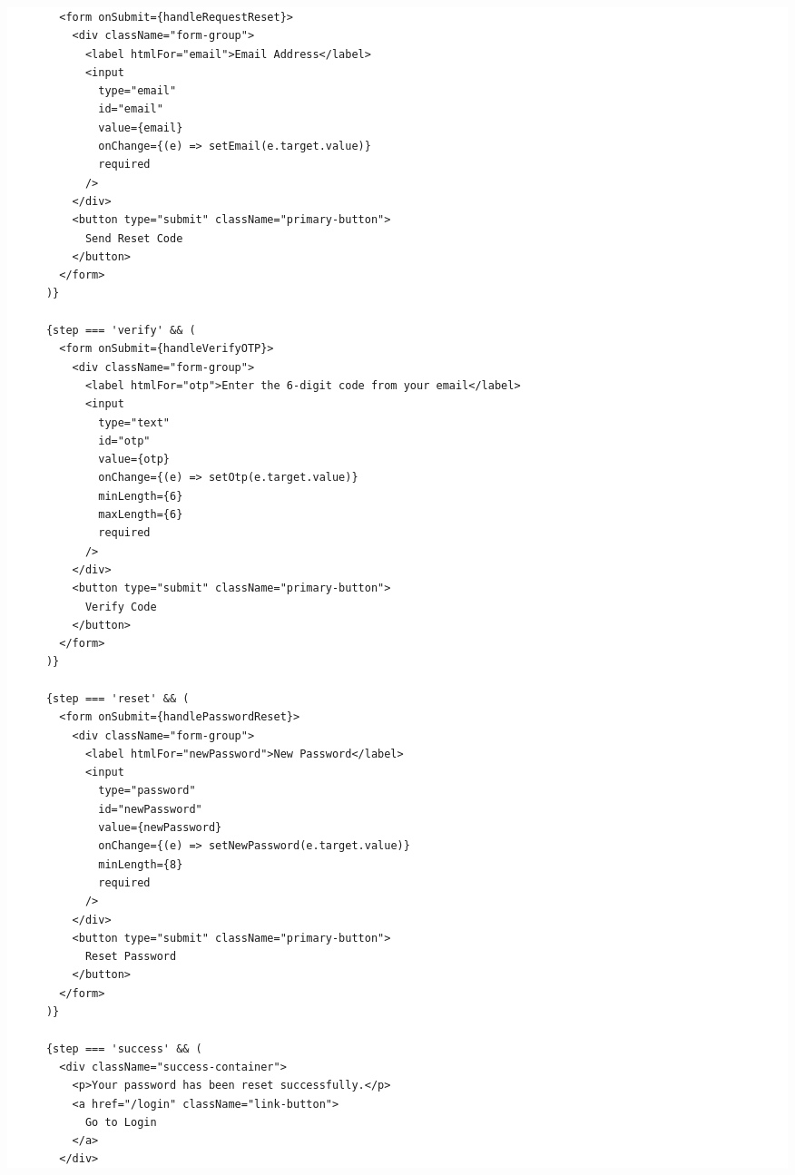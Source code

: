 ```tsx
        <form onSubmit={handleRequestReset}>
          <div className="form-group">
            <label htmlFor="email">Email Address</label>
            <input
              type="email"
              id="email"
              value={email}
              onChange={(e) => setEmail(e.target.value)}
              required
            />
          </div>
          <button type="submit" className="primary-button">
            Send Reset Code
          </button>
        </form>
      )}
      
      {step === 'verify' && (
        <form onSubmit={handleVerifyOTP}>
          <div className="form-group">
            <label htmlFor="otp">Enter the 6-digit code from your email</label>
            <input
              type="text"
              id="otp"
              value={otp}
              onChange={(e) => setOtp(e.target.value)}
              minLength={6}
              maxLength={6}
              required
            />
          </div>
          <button type="submit" className="primary-button">
            Verify Code
          </button>
        </form>
      )}
      
      {step === 'reset' && (
        <form onSubmit={handlePasswordReset}>
          <div className="form-group">
            <label htmlFor="newPassword">New Password</label>
            <input
              type="password"
              id="newPassword"
              value={newPassword}
              onChange={(e) => setNewPassword(e.target.value)}
              minLength={8}
              required
            />
          </div>
          <button type="submit" className="primary-button">
            Reset Password
          </button>
        </form>
      )}
      
      {step === 'success' && (
        <div className="success-container">
          <p>Your password has been reset successfully.</p>
          <a href="/login" className="link-button">
            Go to Login
          </a>
        </div>
```